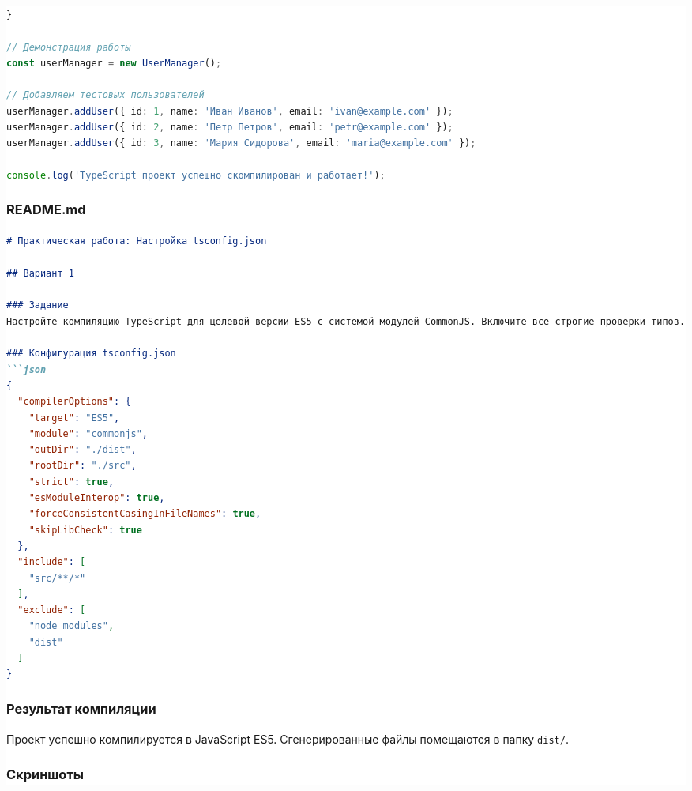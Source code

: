```typescript
}

// Демонстрация работы
const userManager = new UserManager();

// Добавляем тестовых пользователей
userManager.addUser({ id: 1, name: 'Иван Иванов', email: 'ivan@example.com' });
userManager.addUser({ id: 2, name: 'Петр Петров', email: 'petr@example.com' });
userManager.addUser({ id: 3, name: 'Мария Сидорова', email: 'maria@example.com' });

console.log('TypeScript проект успешно скомпилирован и работает!');
```

### README.md
```markdown
# Практическая работа: Настройка tsconfig.json

## Вариант 1

### Задание
Настройте компиляцию TypeScript для целевой версии ES5 с системой модулей CommonJS. Включите все строгие проверки типов.

### Конфигурация tsconfig.json
```json
{
  "compilerOptions": {
    "target": "ES5",
    "module": "commonjs",
    "outDir": "./dist",
    "rootDir": "./src",
    "strict": true,
    "esModuleInterop": true,
    "forceConsistentCasingInFileNames": true,
    "skipLibCheck": true
  },
  "include": [
    "src/**/*"
  ],
  "exclude": [
    "node_modules",
    "dist"
  ]
}
```

### Результат компиляции
Проект успешно компилируется в JavaScript ES5. Сгенерированные файлы помещаются в папку `dist/`.

### Скриншоты
